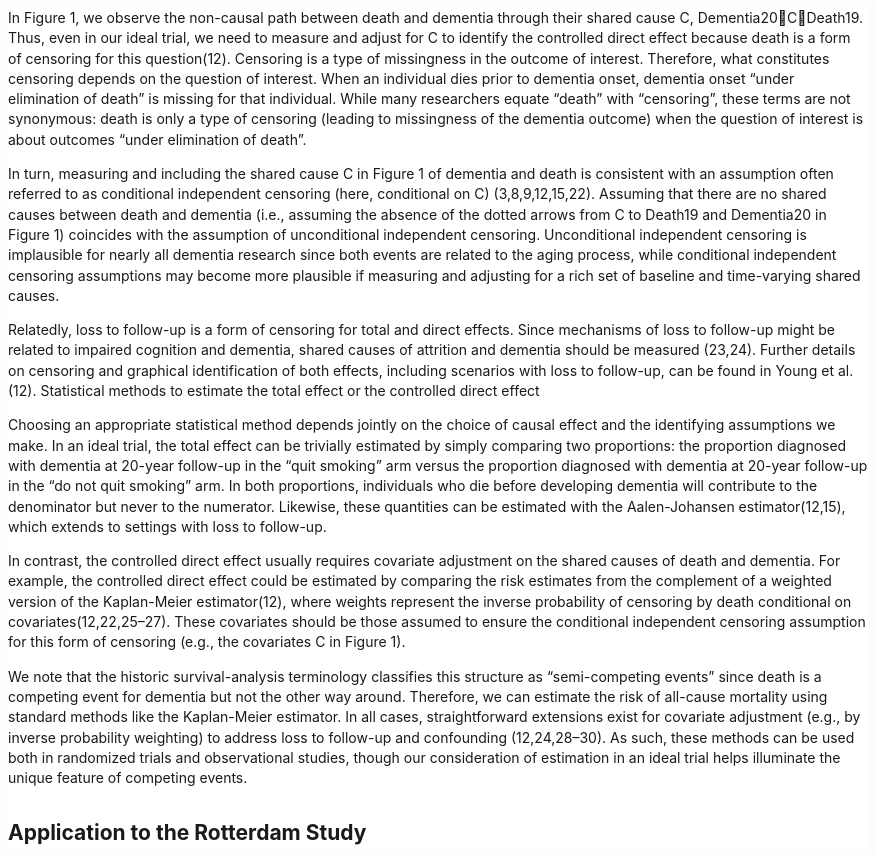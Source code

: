 
In Figure 1, we observe the non-causal path between death and dementia through their shared cause C, Dementia20CDeath19.  Thus, even in our ideal trial, we need to measure and adjust for C to identify the controlled direct effect because death is a form of censoring for this question(12). Censoring is a type of missingness in the outcome of interest. Therefore, what constitutes censoring depends on the question of interest.  When an individual dies prior to dementia onset, dementia onset “under elimination of death” is missing for that individual. While many researchers equate “death” with “censoring”, these terms are not synonymous: death is only a type of censoring (leading to missingness of the dementia outcome) when the question of interest is about outcomes “under elimination of death”.  


In turn, measuring and including the shared cause C in Figure 1 of dementia and death is consistent with an assumption often referred to as conditional independent censoring (here, conditional on C) (3,8,9,12,15,22). Assuming that there are no shared causes between death and dementia (i.e., assuming the absence of the dotted arrows from C to Death19 and Dementia20 in Figure 1) coincides with the assumption of unconditional independent censoring.  Unconditional independent censoring is implausible for nearly all dementia research since both events are related to the aging process, while conditional independent censoring assumptions may become more plausible if measuring and adjusting for a rich set of baseline and time-varying shared causes.


Relatedly, loss to follow-up is a form of censoring for total and direct effects. Since mechanisms of loss to follow-up might be related to impaired cognition and dementia, shared causes of attrition and dementia should be measured (23,24). Further details on censoring and graphical identification of both effects, including scenarios with loss to follow-up, can be found in Young et al.(12).
Statistical methods to estimate the total effect or the controlled direct effect   


Choosing an appropriate statistical method depends jointly on the choice of causal effect and the identifying assumptions we make.  In an ideal trial, the total effect can be trivially estimated by simply comparing two proportions: the proportion diagnosed with dementia at 20-year follow-up in the “quit smoking” arm versus the proportion diagnosed with dementia at 20-year follow-up in the “do not quit smoking” arm.  In both proportions, individuals who die before developing dementia will contribute to the denominator but never to the numerator. Likewise, these quantities can be estimated with the Aalen-Johansen estimator(12,15), which extends to settings with loss to follow-up.


In contrast, the controlled direct effect usually requires covariate adjustment on the shared causes of death and dementia.  For example, the controlled direct effect could be estimated by comparing the risk estimates from the complement of a weighted version of the Kaplan-Meier estimator(12), where weights represent the inverse probability of censoring by death conditional on covariates(12,22,25–27). These covariates should be those assumed to ensure the conditional independent censoring assumption for this form of censoring (e.g., the covariates C in Figure 1).  


We note that the historic survival-analysis terminology classifies this structure as “semi-competing events” since death is a competing event for dementia but not the other way around. Therefore, we can estimate the risk of all-cause mortality using standard methods like the Kaplan-Meier estimator. In all cases, straightforward extensions exist for covariate adjustment (e.g., by inverse probability weighting) to address loss to follow-up and confounding (12,24,28–30). As such, these methods can be used both in randomized trials and observational studies, though our consideration of estimation in an ideal trial helps illuminate the unique feature of competing events. 


## Application to the Rotterdam Study
